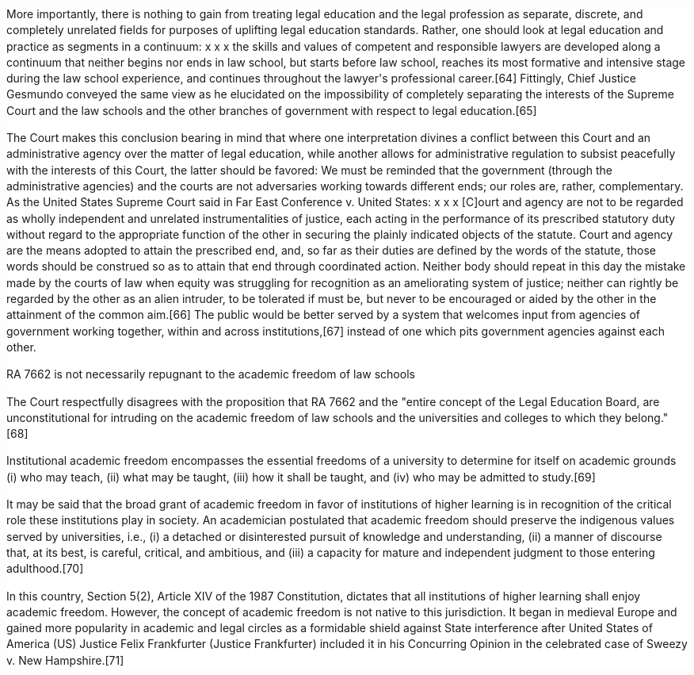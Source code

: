 More importantly, there is nothing to gain from treating legal education and the legal profession as separate, discrete, and completely unrelated fields for purposes of uplifting legal education standards. Rather, one should look at legal education and practice as segments in a continuum:
x x x the skills and values of competent and responsible lawyers are developed along a continuum that neither begins nor ends in law school, but starts before law school, reaches its most formative and intensive stage during the law school experience, and continues throughout the lawyer's professional career.[64]
Fittingly, Chief Justice Gesmundo conveyed the same view as he elucidated on the impossibility of completely separating the interests of the Supreme Court and the law schools and the other branches of government with respect to legal education.[65]

The Court makes this conclusion bearing in mind that where one interpretation divines a conflict between this Court and an administrative agency over the matter of legal education, while another allows for administrative regulation to subsist peacefully with the interests of this Court, the latter should be favored:
We must be reminded that the government (through the administrative agencies) and the courts are not adversaries working towards different ends; our roles are, rather, complementary. As the United States Supreme Court said in Far East Conference v. United States:
x x x [C]ourt and agency are not to be regarded as wholly independent and unrelated instrumentalities of justice, each acting in the performance of its prescribed statutory duty without regard to the appropriate function of the other in securing the plainly indicated objects of the statute. Court and agency are the means adopted to attain the prescribed end, and, so far as their duties are defined by the words of the statute, those words should be construed so as to attain that end through coordinated action. Neither body should repeat in this day the mistake made by the courts of law when equity was struggling for recognition as an ameliorating system of justice; neither can rightly be regarded by the other as an alien intruder, to be tolerated if must be, but never to be encouraged or aided by the other in the attainment of the common aim.[66]
The public would be better served by a system that welcomes input from agencies of government working together, within and across institutions,[67] instead of one which pits government agencies against each other.

RA 7662 is not necessarily repugnant to
the academic freedom of law schools

The Court respectfully disagrees with the proposition that RA 7662 and the "entire concept of the Legal Education Board, are unconstitutional for intruding on the academic freedom of law schools and the universities and colleges to which they belong."[68]

Institutional academic freedom encompasses the essential freedoms of a university to determine for itself on academic grounds (i) who may teach, (ii) what may be taught, (iii) how it shall be taught, and (iv) who may be admitted to study.[69]

It may be said that the broad grant of academic freedom in favor of institutions of higher learning is in recognition of the critical role these institutions play in society. An academician postulated that academic freedom should preserve the indigenous values served by universities, i.e., (i) a detached or disinterested pursuit of knowledge and understanding, (ii) a manner of discourse that, at its best, is careful, critical, and ambitious, and (iii) a capacity for mature and independent judgment to those entering adulthood.[70]

In this country, Section 5(2), Article XIV of the 1987 Constitution, dictates that all institutions of higher learning shall enjoy academic freedom. However, the concept of academic freedom is not native to this jurisdiction. It began in medieval Europe and gained more popularity in academic and legal circles as a formidable shield against State interference after United States of America (US) Justice Felix Frankfurter (Justice Frankfurter) included it in his Concurring Opinion in the celebrated case of Sweezy v. New Hampshire.[71]

